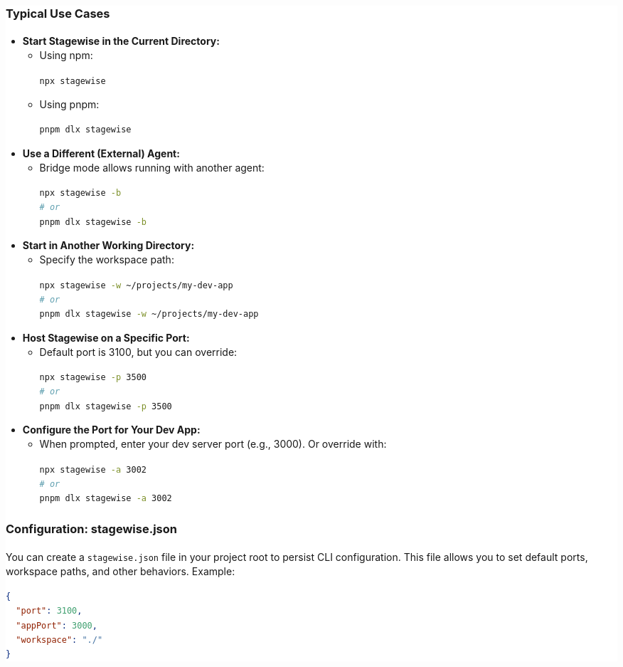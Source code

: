 ### Typical Use Cases
- **Start Stagewise in the Current Directory:**
  - Using npm:
    ```sh
    npx stagewise
    ```
  - Using pnpm:
    ```sh
    pnpm dlx stagewise
    ```
- **Use a Different (External) Agent:**
  - Bridge mode allows running with another agent:
    ```sh
    npx stagewise -b
    # or
    pnpm dlx stagewise -b
    ```
- **Start in Another Working Directory:**
  - Specify the workspace path:
    ```sh
    npx stagewise -w ~/projects/my-dev-app
    # or
    pnpm dlx stagewise -w ~/projects/my-dev-app
    ```
- **Host Stagewise on a Specific Port:**
  - Default port is 3100, but you can override:
    ```sh
    npx stagewise -p 3500
    # or
    pnpm dlx stagewise -p 3500
    ```
- **Configure the Port for Your Dev App:**
  - When prompted, enter your dev server port (e.g., 3000). Or override with:
    ```sh
    npx stagewise -a 3002
    # or
    pnpm dlx stagewise -a 3002
    ```

### Configuration: stagewise.json
You can create a `stagewise.json` file in your project root to persist CLI configuration. This file allows you to set default ports, workspace paths, and other behaviors. Example:
```json
{
  "port": 3100,
  "appPort": 3000,
  "workspace": "./"
}
```
